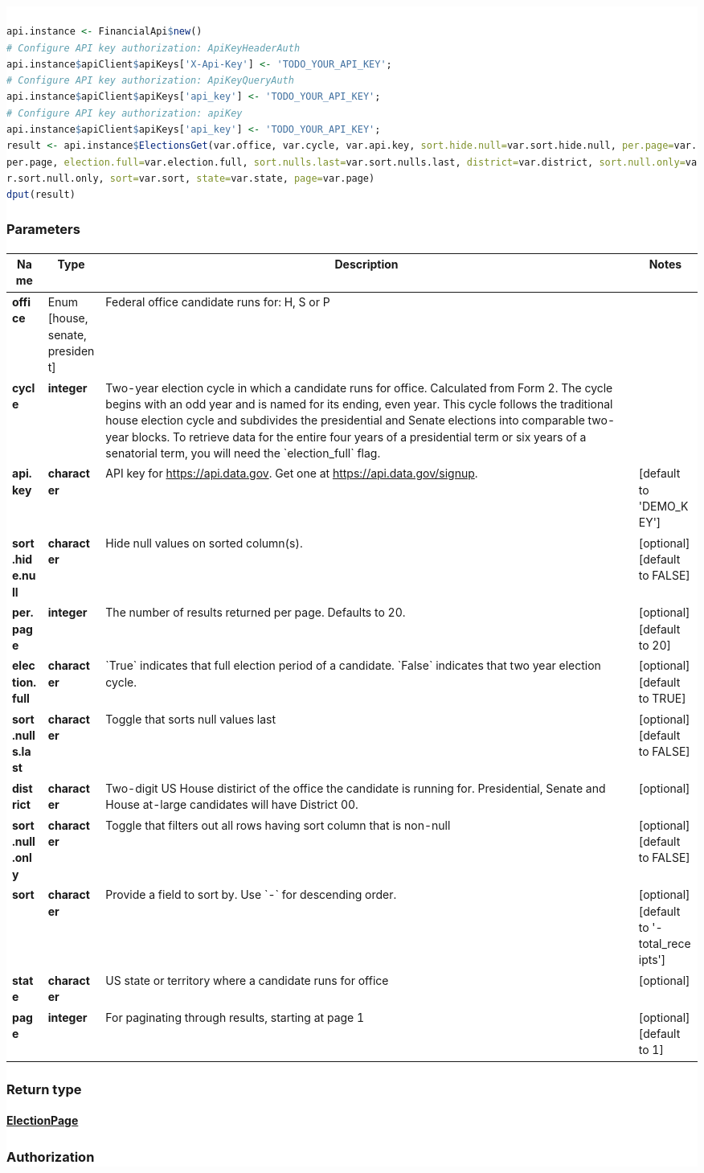 ```R

api.instance <- FinancialApi$new()
# Configure API key authorization: ApiKeyHeaderAuth
api.instance$apiClient$apiKeys['X-Api-Key'] <- 'TODO_YOUR_API_KEY';
# Configure API key authorization: ApiKeyQueryAuth
api.instance$apiClient$apiKeys['api_key'] <- 'TODO_YOUR_API_KEY';
# Configure API key authorization: apiKey
api.instance$apiClient$apiKeys['api_key'] <- 'TODO_YOUR_API_KEY';
result <- api.instance$ElectionsGet(var.office, var.cycle, var.api.key, sort.hide.null=var.sort.hide.null, per.page=var.per.page, election.full=var.election.full, sort.nulls.last=var.sort.nulls.last, district=var.district, sort.null.only=var.sort.null.only, sort=var.sort, state=var.state, page=var.page)
dput(result)
```

### Parameters

Name | Type | Description  | Notes
------------- | ------------- | ------------- | -------------
 **office** | Enum [house, senate, president] | Federal office candidate runs for: H, S or P | 
 **cycle** | **integer**|  Two-year election cycle in which a candidate runs for office. Calculated from Form 2. The cycle begins with an odd year and is named for its ending, even year. This cycle follows the traditional house election cycle and subdivides the presidential and Senate elections into comparable two-year blocks. To retrieve data for the entire four years of a presidential term or six years of a senatorial term, you will need the &#x60;election_full&#x60; flag.  | 
 **api.key** | **character**|  API key for https://api.data.gov. Get one at https://api.data.gov/signup.  | [default to &#39;DEMO_KEY&#39;]
 **sort.hide.null** | **character**| Hide null values on sorted column(s). | [optional] [default to FALSE]
 **per.page** | **integer**| The number of results returned per page. Defaults to 20. | [optional] [default to 20]
 **election.full** | **character**| &#x60;True&#x60; indicates that full election period of a candidate. &#x60;False&#x60; indicates that two year election cycle. | [optional] [default to TRUE]
 **sort.nulls.last** | **character**| Toggle that sorts null values last | [optional] [default to FALSE]
 **district** | **character**| Two-digit US House distirict of the office the candidate is running for. Presidential, Senate and House at-large candidates will have District 00. | [optional] 
 **sort.null.only** | **character**| Toggle that filters out all rows having sort column that is non-null | [optional] [default to FALSE]
 **sort** | **character**| Provide a field to sort by. Use &#x60;-&#x60; for descending order.  | [optional] [default to &#39;-total_receipts&#39;]
 **state** | **character**| US state or territory where a candidate runs for office | [optional] 
 **page** | **integer**| For paginating through results, starting at page 1 | [optional] [default to 1]

### Return type

[**ElectionPage**](ElectionPage.md)

### Authorization
